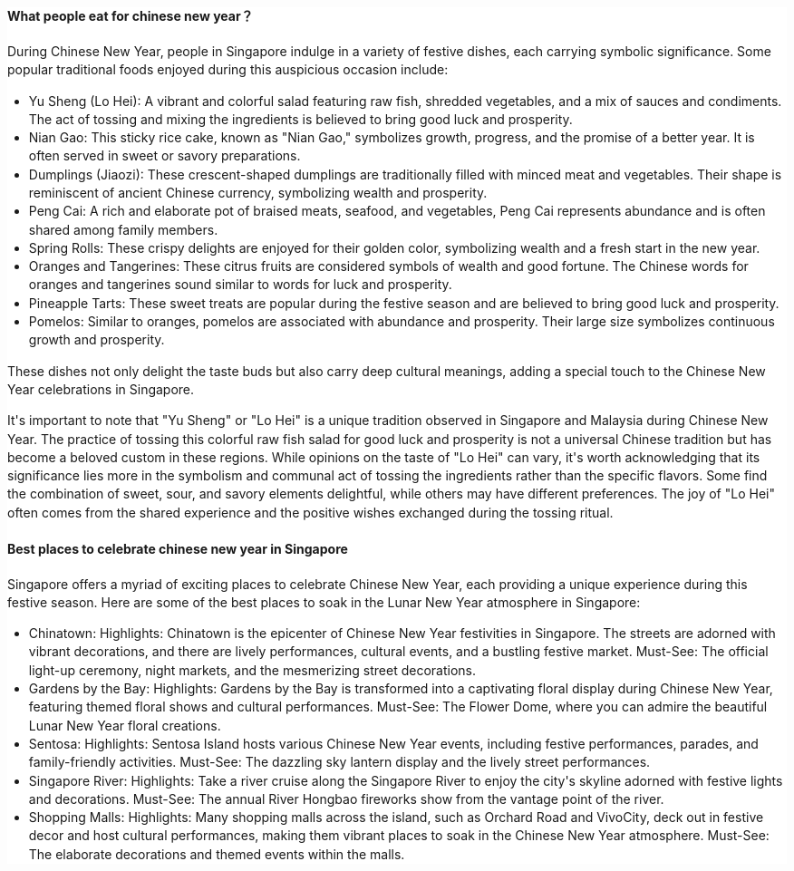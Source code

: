 #### What people eat for chinese new year？

During Chinese New Year, people in Singapore indulge in a variety of festive dishes, each carrying symbolic significance. Some popular traditional foods enjoyed during this auspicious occasion include:
+ Yu Sheng (Lo Hei): A vibrant and colorful salad featuring raw fish, shredded vegetables, and a mix of sauces and condiments. The act of tossing and mixing the ingredients is believed to bring good luck and prosperity.
+ Nian Gao: This sticky rice cake, known as "Nian Gao," symbolizes growth, progress, and the promise of a better year. It is often served in sweet or savory preparations.
+ Dumplings (Jiaozi): These crescent-shaped dumplings are traditionally filled with minced meat and vegetables. Their shape is reminiscent of ancient Chinese currency, symbolizing wealth and prosperity.
+ Peng Cai: A rich and elaborate pot of braised meats, seafood, and vegetables, Peng Cai represents abundance and is often shared among family members.
+ Spring Rolls: These crispy delights are enjoyed for their golden color, symbolizing wealth and a fresh start in the new year.
+ Oranges and Tangerines: These citrus fruits are considered symbols of wealth and good fortune. The Chinese words for oranges and tangerines sound similar to words for luck and prosperity.
+ Pineapple Tarts: These sweet treats are popular during the festive season and are believed to bring good luck and prosperity.
+ Pomelos: Similar to oranges, pomelos are associated with abundance and prosperity. Their large size symbolizes continuous growth and prosperity.

These dishes not only delight the taste buds but also carry deep cultural meanings, adding a special touch to the Chinese New Year celebrations in Singapore.

It's important to note that "Yu Sheng" or "Lo Hei" is a unique tradition observed in Singapore and Malaysia during Chinese New Year. The practice of tossing this colorful raw fish salad for good luck and prosperity is not a universal Chinese tradition but has become a beloved custom in these regions. While opinions on the taste of "Lo Hei" can vary, it's worth acknowledging that its significance lies more in the symbolism and communal act of tossing the ingredients rather than the specific flavors. Some find the combination of sweet, sour, and savory elements delightful, while others may have different preferences. The joy of "Lo Hei" often comes from the shared experience and the positive wishes exchanged during the tossing ritual.

#### Best places to celebrate chinese new year in Singapore

Singapore offers a myriad of exciting places to celebrate Chinese New Year, each providing a unique experience during this festive season. Here are some of the best places to soak in the Lunar New Year atmosphere in Singapore:
+ Chinatown:
Highlights: Chinatown is the epicenter of Chinese New Year festivities in Singapore. The streets are adorned with vibrant decorations, and there are lively performances, cultural events, and a bustling festive market.
Must-See: The official light-up ceremony, night markets, and the mesmerizing street decorations.
+ Gardens by the Bay:
Highlights: Gardens by the Bay is transformed into a captivating floral display during Chinese New Year, featuring themed floral shows and cultural performances.
Must-See: The Flower Dome, where you can admire the beautiful Lunar New Year floral creations.
+ Sentosa:
Highlights: Sentosa Island hosts various Chinese New Year events, including festive performances, parades, and family-friendly activities.
Must-See: The dazzling sky lantern display and the lively street performances.
+ Singapore River:
Highlights: Take a river cruise along the Singapore River to enjoy the city's skyline adorned with festive lights and decorations.
Must-See: The annual River Hongbao fireworks show from the vantage point of the river.
+ Shopping Malls:
Highlights: Many shopping malls across the island, such as Orchard Road and VivoCity, deck out in festive decor and host cultural performances, making them vibrant places to soak in the Chinese New Year atmosphere.
Must-See: The elaborate decorations and themed events within the malls.
